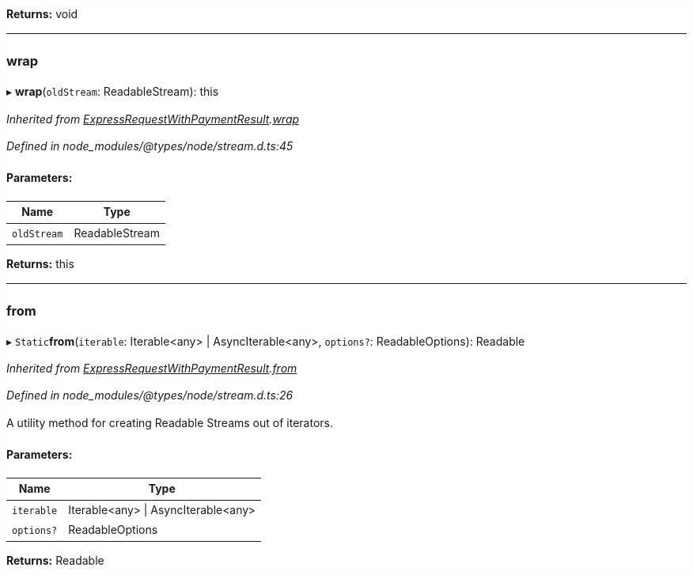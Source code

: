 **Returns:** void

---

### wrap

▸ **wrap**(`oldStream`: ReadableStream): this

_Inherited from [ExpressRequestWithPaymentResult](_middleware_.expressrequestwithpaymentresult.md).[wrap](_middleware_.expressrequestwithpaymentresult.md#wrap)_

_Defined in node_modules/@types/node/stream.d.ts:45_

#### Parameters:

| Name        | Type           |
| ----------- | -------------- |
| `oldStream` | ReadableStream |

**Returns:** this

---

### from

▸ `Static`**from**(`iterable`: Iterable\<any> \| AsyncIterable\<any>, `options?`: ReadableOptions): Readable

_Inherited from [ExpressRequestWithPaymentResult](_middleware_.expressrequestwithpaymentresult.md).[from](_middleware_.expressrequestwithpaymentresult.md#from)_

_Defined in node_modules/@types/node/stream.d.ts:26_

A utility method for creating Readable Streams out of iterators.

#### Parameters:

| Name       | Type                                  |
| ---------- | ------------------------------------- |
| `iterable` | Iterable\<any> \| AsyncIterable\<any> |
| `options?` | ReadableOptions                       |

**Returns:** Readable
